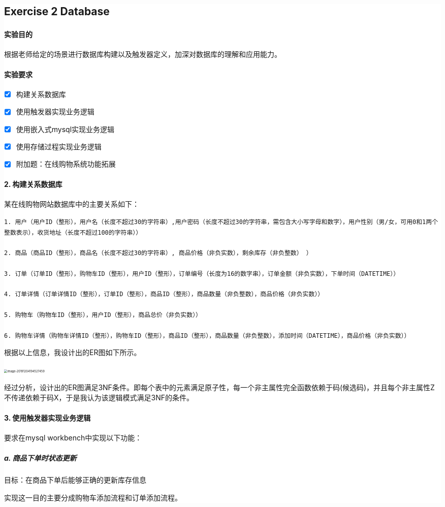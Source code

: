 ## Exercise 2 	Database





#### 实验目的

根据老师给定的场景进行数据库构建以及触发器定义，加深对数据库的理解和应用能力。



#### 实验要求

- [x] 构建关系数据库
- [x] 使用触发器实现业务逻辑
- [x] 使用嵌入式mysql实现业务逻辑
- [x] 使用存储过程实现业务逻辑
- [x] 附加题：在线购物系统功能拓展



#### 2. 构建关系数据库

某在线购物网站数据库中的主要关系如下：

```
1. 用户（用户ID（整形），用户名（长度不超过30的字符串）,用户密码（长度不超过30的字符串，需包含大小写字母和数字），用户性别（男/女，可用0和1两个整数表示），收货地址（长度不超过100的字符串））

2. 商品（商品ID（整形），商品名（长度不超过30的字符串）, 商品价格（非负实数），剩余库存（非负整数） ）

3. 订单（订单ID（整形），购物车ID（整形），用户ID（整形），订单编号（长度为16的数字串），订单金额（非负实数），下单时间（DATETIME））

4. 订单详情（订单详情ID（整形），订单ID（整形），商品ID（整形），商品数量（非负整数），商品价格（非负实数））

5. 购物车（购物车ID（整形），用户ID（整形），商品总价（非负实数））

6. 购物车详情（购物车详情ID（整形），购物车ID（整形），商品ID（整形），商品数量（非负整数），添加时间（DATETIME），商品价格（非负实数））
```

根据以上信息，我设计出的ER图如下所示。

<img src="/Users/isabella/Desktop/SJTU-courses/third_1/SE305/exercise/ex2_whole/Exercise 2  Database.assets/image-20191204194527459.png" alt="image-20191204194527459" style="zoom:40%;" />



经过分析，设计出的ER图满足3NF条件。即每个表中的元素满足原子性，每一个非主属性完全函数依赖于码(候选码)，并且每个非主属性Z不传递依赖于码X，于是我认为该逻辑模式满足3NF的条件。



#### 3. 使用触发器实现业务逻辑

要求在mysql workbench中实现以下功能：

##### a. 商品下单时状态更新

目标：在商品下单后能够正确的更新库存信息

实现这一目的主要分成购物车添加流程和订单添加流程。

